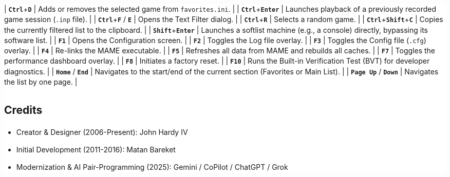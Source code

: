 | **`Ctrl`**+**`D`** | Adds or removes the selected game from `favorites.ini`.                              |
| **`Ctrl`**+**`Enter`** | Launches playback of a previously recorded game session (`.inp` file).                 |
| **`Ctrl`**+**`F`** / **`E`** | Opens the Text Filter dialog.                                                      |
| **`Ctrl`**+**`R`** | Selects a random game.                                                             |
| **`Ctrl`**+**`Shift`**+**`C`** | Copies the currently filtered list to the clipboard.                           |
| **`Shift`**+**`Enter`** | Launches a softlist machine (e.g., a console) directly, bypassing its software list. |
| **`F1`** | Opens the Configuration screen.                                                    |
| **`F2`** | Toggles the Log file overlay.                                                      |
| **`F3`** | Toggles the Config file (`.cfg`) overlay.                                          |
| **`F4`** | Re-links the MAME executable.                                                      |
| **`F5`** | Refreshes all data from MAME and rebuilds all caches.                              |
| **`F7`** | Toggles the performance dashboard overlay.                                         |
| **`F8`** | Initiates a factory reset.                                                         |
| **`F10`** | Runs the Built-in Verification Test (BVT) for developer diagnostics.               |
| **`Home`** / **`End`** | Navigates to the start/end of the current section (Favorites or Main List).        |
| **`Page Up`** / **`Down`** | Navigates the list by one page.                                                  |

## Credits

* Creator & Designer (2006-Present): John Hardy IV
* Initial Development (2011-2016): Matan Bareket

* Modernization & AI Pair-Programming (2025): Gemini / CoPilot / ChatGPT / Grok
